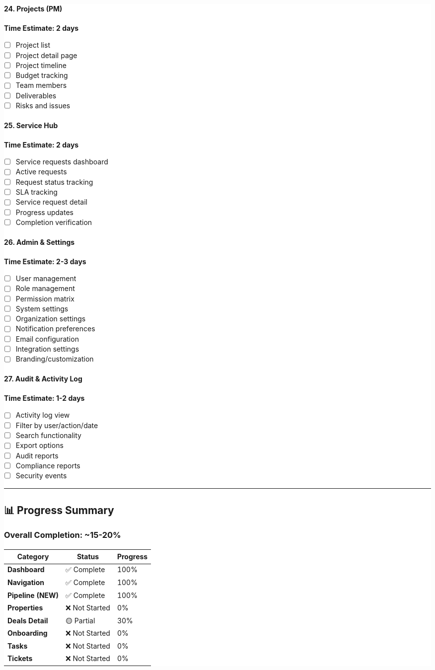 #### 24. Projects (PM)
**Time Estimate: 2 days**
- [ ] Project list
- [ ] Project detail page
- [ ] Project timeline
- [ ] Budget tracking
- [ ] Team members
- [ ] Deliverables
- [ ] Risks and issues

#### 25. Service Hub
**Time Estimate: 2 days**
- [ ] Service requests dashboard
- [ ] Active requests
- [ ] Request status tracking
- [ ] SLA tracking
- [ ] Service request detail
- [ ] Progress updates
- [ ] Completion verification

#### 26. Admin & Settings
**Time Estimate: 2-3 days**
- [ ] User management
- [ ] Role management
- [ ] Permission matrix
- [ ] System settings
- [ ] Organization settings
- [ ] Notification preferences
- [ ] Email configuration
- [ ] Integration settings
- [ ] Branding/customization

#### 27. Audit & Activity Log
**Time Estimate: 1-2 days**
- [ ] Activity log view
- [ ] Filter by user/action/date
- [ ] Search functionality
- [ ] Export options
- [ ] Audit reports
- [ ] Compliance reports
- [ ] Security events

---

## 📊 Progress Summary

### Overall Completion: ~15-20%

| Category | Status | Progress |
|----------|--------|----------|
| **Dashboard** | ✅ Complete | 100% |
| **Navigation** | ✅ Complete | 100% |
| **Pipeline (NEW)** | ✅ Complete | 100% |
| **Properties** | ❌ Not Started | 0% |
| **Deals Detail** | 🟡 Partial | 30% |
| **Onboarding** | ❌ Not Started | 0% |
| **Tasks** | ❌ Not Started | 0% |
| **Tickets** | ❌ Not Started | 0% |